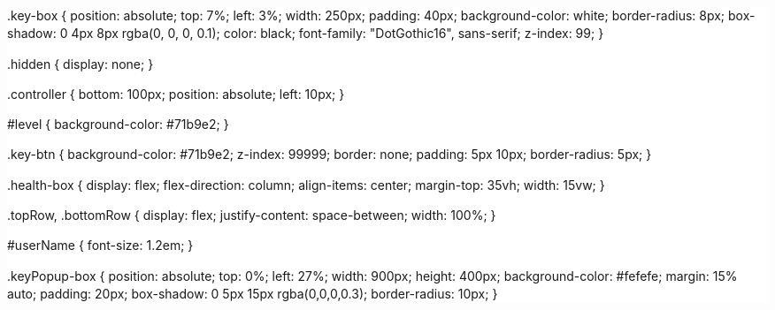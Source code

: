 .key-box {
    position: absolute;
        top: 7%;
        left: 3%;
    width: 250px;
    padding: 40px;
    background-color: white;
    border-radius: 8px;
    box-shadow: 0 4px 8px rgba(0, 0, 0, 0.1);
    color: black;
    font-family: "DotGothic16", sans-serif;
    z-index: 99;
}

.hidden {
    display: none;
}

.controller {
    bottom: 100px;
    position: absolute;
    left: 10px;
}

#level {
    background-color: #71b9e2;
}

.key-btn {
    background-color: #71b9e2;
    z-index: 99999;
    border: none;
    padding: 5px 10px;
    border-radius: 5px;
}

.health-box {
    display: flex;
    flex-direction: column;
    align-items: center;
    margin-top: 35vh;
    width: 15vw;
}

.topRow, .bottomRow {
    display: flex;
    justify-content: space-between;
    width: 100%;
}

#userName {
    font-size: 1.2em;
}

.keyPopup-box {
    position: absolute;
        top: 0%;
        left: 27%;
    width: 900px;
    height: 400px;
    background-color: #fefefe;
    margin: 15% auto;
    padding: 20px;
    box-shadow: 0 5px 15px rgba(0,0,0,0.3);
    border-radius: 10px;
}
